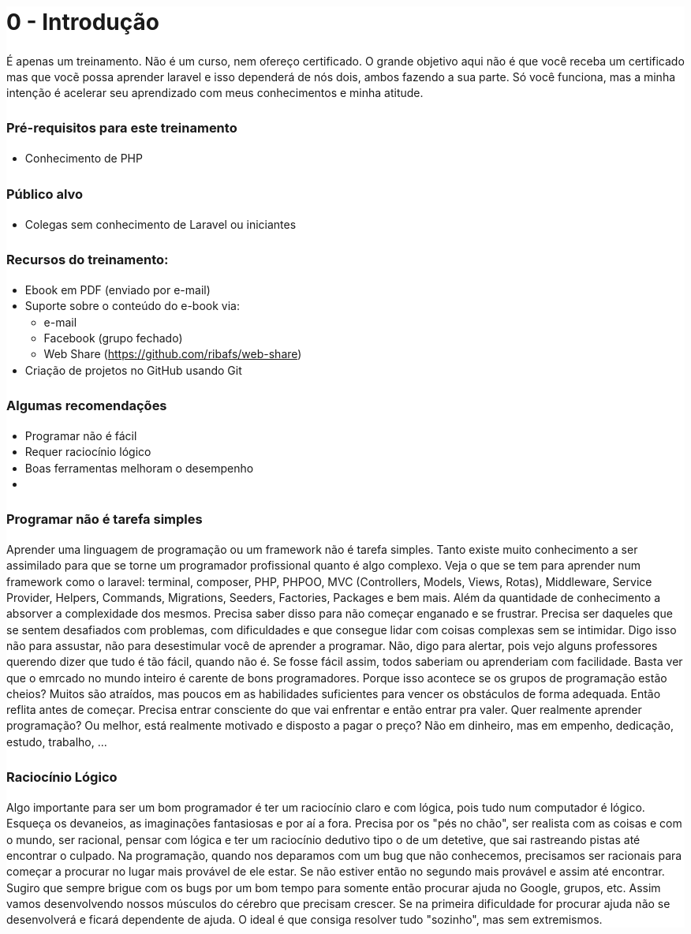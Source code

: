 # 0 - Introdução

É apenas um treinamento. Não é um curso, nem ofereço certificado. O grande objetivo aqui não é que você receba um certificado mas que vocẽ possa aprender laravel e isso dependerá de nós dois, ambos fazendo a sua parte. Só você funciona, mas a minha intenção é acelerar seu aprendizado com meus conhecimentos e minha atitude.

### Pré-requisitos para este treinamento

- Conhecimento de PHP

### Público alvo

- Colegas sem conhecimento de Laravel ou iniciantes

### Recursos do treinamento:

- Ebook em PDF (enviado por e-mail)
- Suporte sobre o conteúdo do e-book via:
    - e-mail
    - Facebook (grupo fechado)
    - Web Share (https://github.com/ribafs/web-share)
- Criação de projetos no GitHub usando Git

### Algumas recomendações

- Programar não é fácil
- Requer raciocínio lógico
- Boas ferramentas melhoram o desempenho
- 

### Programar não é tarefa simples

Aprender uma linguagem de programação ou um framework não é tarefa simples. Tanto existe muito conhecimento a ser assimilado para que se torne um programador profissional quanto é algo complexo. Veja o que se tem para aprender num framework como o laravel: terminal, composer, PHP, PHPOO, MVC (Controllers, Models, Views, Rotas), Middleware, Service Provider, Helpers, Commands, Migrations, Seeders, Factories, Packages e bem mais. Além da quantidade de conhecimento a absorver a complexidade dos mesmos. Precisa saber disso para não começar enganado e se frustrar. Precisa ser daqueles que se sentem desafiados com problemas, com dificuldades e que consegue lidar com coisas complexas sem se intimidar. Digo isso não para assustar, não para desestimular você de aprender a programar. Não, digo para alertar, pois vejo alguns professores querendo dizer que tudo é tão fácil, quando não é. Se fosse fácil assim, todos saberiam ou aprenderiam com facilidade. Basta ver que o emrcado no mundo inteiro é carente de bons programadores. Porque isso acontece se os grupos de programação estão cheios? Muitos são atraídos, mas poucos em as habilidades suficientes para vencer os obstáculos de forma adequada. Então reflita antes de começar. Precisa entrar consciente do que vai enfrentar e então entrar pra valer. Quer realmente aprender programação? Ou melhor, está realmente motivado e disposto a pagar o preço? Não em dinheiro, mas em empenho, dedicação, estudo, trabalho, ...

### Raciocínio Lógico
Algo importante para ser um bom programador é ter um raciocínio claro e com lógica, pois tudo num computador é lógico. Esqueça os devaneios, as imaginações fantasiosas e por aí a fora. Precisa por os "pés no chão", ser realista com as coisas e com o mundo, ser racional, pensar com lógica e ter um raciocínio dedutivo tipo o de um detetive, que sai rastreando pistas até encontrar o culpado. Na programação, quando nos deparamos com um bug que não conhecemos, precisamos ser racionais para começar a procurar no lugar mais provável de ele estar. Se não estiver então no segundo mais provável e assim até encontrar. Sugiro que sempre brigue com os bugs por um bom tempo para somente então procurar ajuda no Google, grupos, etc. Assim vamos desenvolvendo nossos músculos do cérebro que precisam crescer. Se na primeira dificuldade for procurar ajuda não se desenvolverá e ficará dependente de ajuda. O ideal é que consiga resolver tudo "sozinho", mas sem extremismos.

